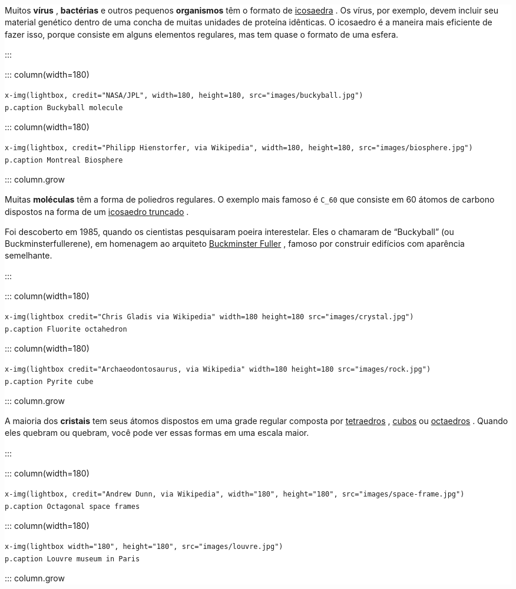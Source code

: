 Muitos __vírus__ , __bactérias__ e outros pequenos __organismos__ têm o formato de [icosaedra](gloss:icosahedron) . Os vírus, por exemplo, devem incluir seu material genético dentro de uma concha de muitas unidades de proteína idênticas. O icosaedro é a maneira mais eficiente de fazer isso, porque consiste em alguns elementos regulares, mas tem quase o formato de uma esfera. 

:::

::: column(width=180)

    x-img(lightbox, credit="NASA/JPL", width=180, height=180, src="images/buckyball.jpg")
    p.caption Buckyball molecule

::: column(width=180)

    x-img(lightbox, credit="Philipp Hienstorfer, via Wikipedia", width=180, height=180, src="images/biosphere.jpg")
    p.caption Montreal Biosphere

::: column.grow

Muitas __moléculas__ têm a forma de poliedros regulares. O exemplo mais famoso é `C_60` que consiste em 60 átomos de carbono dispostos na forma de um [icosaedro truncado](gloss:truncated-icosahedron) . 

Foi descoberto em 1985, quando os cientistas pesquisaram poeira interestelar. Eles o chamaram de “Buckyball” (ou Buckminsterfullerene), em homenagem ao arquiteto [Buckminster Fuller](bio:fuller) , famoso por construir edifícios com aparência semelhante. 

:::

::: column(width=180)

    x-img(lightbox credit="Chris Gladis via Wikipedia" width=180 height=180 src="images/crystal.jpg")
    p.caption Fluorite octahedron

::: column(width=180)

    x-img(lightbox credit="Archaeodontosaurus, via Wikipedia" width=180 height=180 src="images/rock.jpg")
    p.caption Pyrite cube

::: column.grow

A maioria dos __cristais__ tem seus átomos dispostos em uma grade regular composta por [tetraedros](gloss:tetrahedron) , [cubos](gloss:cube) ou [octaedros](gloss:octahedron) . Quando eles quebram ou quebram, você pode ver essas formas em uma escala maior. 

:::

::: column(width=180)

    x-img(lightbox, credit="Andrew Dunn, via Wikipedia", width="180", height="180", src="images/space-frame.jpg")
    p.caption Octagonal space frames

::: column(width=180)

    x-img(lightbox width="180", height="180", src="images/louvre.jpg")
    p.caption Louvre museum in Paris

::: column.grow
